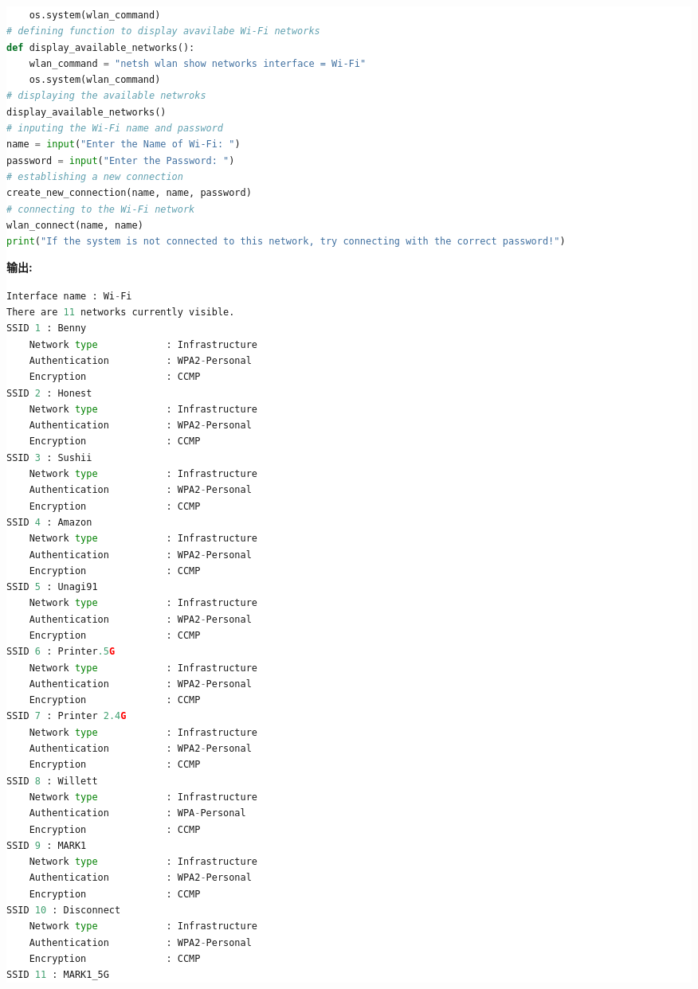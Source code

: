 ```py
    os.system(wlan_command)
# defining function to display avavilabe Wi-Fi networks   
def display_available_networks():
    wlan_command = "netsh wlan show networks interface = Wi-Fi"
    os.system(wlan_command)
# displaying the available netwroks
display_available_networks()
# inputing the Wi-Fi name and password
name = input("Enter the Name of Wi-Fi: ")
password = input("Enter the Password: ") 
# establishing a new connection
create_new_connection(name, name, password)
# connecting to the Wi-Fi network
wlan_connect(name, name)
print("If the system is not connected to this network, try connecting with the correct password!")

```

**输出:**

```py
Interface name : Wi-Fi
There are 11 networks currently visible. 
SSID 1 : Benny
    Network type            : Infrastructure
    Authentication          : WPA2-Personal
    Encryption              : CCMP
SSID 2 : Honest
    Network type            : Infrastructure
    Authentication          : WPA2-Personal
    Encryption              : CCMP
SSID 3 : Sushii
    Network type            : Infrastructure
    Authentication          : WPA2-Personal
    Encryption              : CCMP
SSID 4 : Amazon
    Network type            : Infrastructure
    Authentication          : WPA2-Personal
    Encryption              : CCMP
SSID 5 : Unagi91
    Network type            : Infrastructure
    Authentication          : WPA2-Personal
    Encryption              : CCMP
SSID 6 : Printer.5G
    Network type            : Infrastructure
    Authentication          : WPA2-Personal
    Encryption              : CCMP
SSID 7 : Printer 2.4G
    Network type            : Infrastructure
    Authentication          : WPA2-Personal
    Encryption              : CCMP
SSID 8 : Willett
    Network type            : Infrastructure
    Authentication          : WPA-Personal
    Encryption              : CCMP
SSID 9 : MARK1
    Network type            : Infrastructure
    Authentication          : WPA2-Personal
    Encryption              : CCMP
SSID 10 : Disconnect
    Network type            : Infrastructure
    Authentication          : WPA2-Personal
    Encryption              : CCMP
SSID 11 : MARK1_5G
```